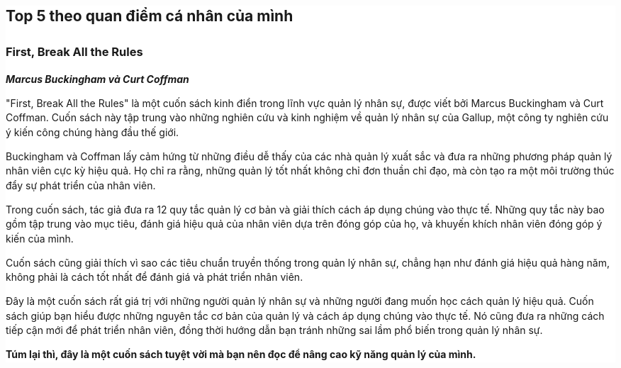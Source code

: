 ## Top 5 theo quan điểm cá nhân của mình

### **First, Break All the Rules** 
***Marcus Buckingham và Curt Coffman***

"First, Break All the Rules" là một cuốn sách kinh điển trong lĩnh vực quản lý nhân sự, được viết bởi Marcus Buckingham và Curt Coffman. Cuốn sách này tập trung vào những nghiên cứu và kinh nghiệm về quản lý nhân sự của Gallup, một công ty nghiên cứu ý kiến ​​công chúng hàng đầu thế giới.

Buckingham và Coffman lấy cảm hứng từ những điều dễ thấy của các nhà quản lý xuất sắc và đưa ra những phương pháp quản lý nhân viên cực kỳ hiệu quả. Họ chỉ ra rằng, những quản lý tốt nhất không chỉ đơn thuần chỉ đạo, mà còn tạo ra một môi trường thúc đẩy sự phát triển của nhân viên.

Trong cuốn sách, tác giả đưa ra 12 quy tắc quản lý cơ bản và giải thích cách áp dụng chúng vào thực tế. Những quy tắc này bao gồm tập trung vào mục tiêu, đánh giá hiệu quả của nhân viên dựa trên đóng góp của họ, và khuyến khích nhân viên đóng góp ý kiến ​​của mình.

Cuốn sách cũng giải thích vì sao các tiêu chuẩn truyền thống trong quản lý nhân sự, chẳng hạn như đánh giá hiệu quả hàng năm, không phải là cách tốt nhất để đánh giá và phát triển nhân viên.

Đây là một cuốn sách rất giá trị với những người quản lý nhân sự và những người đang muốn học cách quản lý hiệu quả. Cuốn sách giúp bạn hiểu được những nguyên tắc cơ bản của quản lý và cách áp dụng chúng vào thực tế. Nó cũng đưa ra những cách tiếp cận mới để phát triển nhân viên, đồng thời hướng dẫn bạn tránh những sai lầm phổ biến trong quản lý nhân sự. 

**Túm lại thì, đây là một cuốn sách tuyệt vời mà bạn nên đọc để nâng cao kỹ năng quản lý của mình.**
